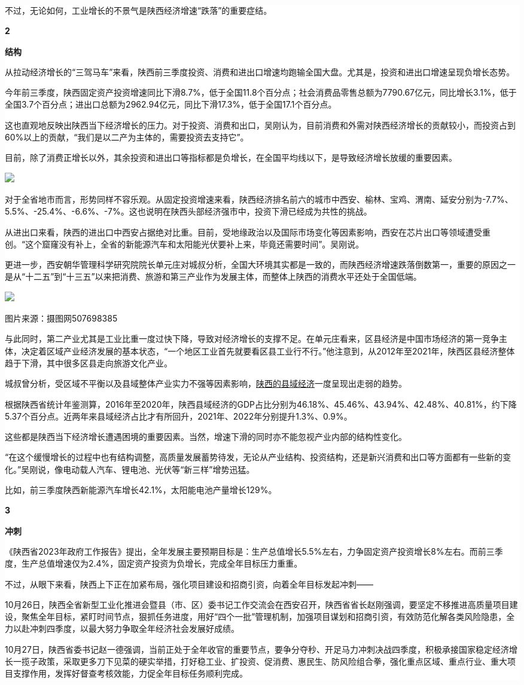 不过，无论如何，工业增长的不景气是陕西经济增速“跌落”的重要症结。

**2**

**结构**

从拉动经济增长的“三驾马车”来看，陕西前三季度投资、消费和进出口增速均跑输全国大盘。尤其是，投资和进出口增速呈现负增长态势。

今年前三季度，陕西固定资产投资增速同比下滑8.7%，低于全国11.8个百分点；社会消费品零售总额为7790.67亿元，同比增长3.1%，低于全国3.7个百分点；进出口总额为2962.94亿元，同比下滑17.3%，低于全国17.1个百分点。

这也直观地反映出陕西当下经济增长的压力。对于投资、消费和出口，吴刚认为，目前消费和外需对陕西经济增长的贡献较小，而投资占到60%以上的贡献，“我们是以二产为主体的，需要投资去支持它”。

目前，除了消费正增长以外，其余投资和进出口等指标都是负增长，在全国平均线以下，是导致经济增长放缓的重要因素。

![](https://imagepphcloud.thepaper.cn/pph/image/276/265/968.jpg)

对于全省地市而言，形势同样不容乐观。从固定投资增速来看，陕西经济排名前六的城市中西安、榆林、宝鸡、渭南、延安分别为-7.7%、5.5%、-25.4%、-6.6%、-7%。这也说明在陕西头部经济强市中，投资下滑已经成为共性的挑战。

从进出口来看，陕西的进出口中西安占据绝对比重。目前，受地缘政治以及国际市场变化等因素影响，西安在芯片出口等领域遭受重创。“这个窟窿没有补上，全省的新能源汽车和太阳能光伏要补上来，毕竟还需要时间”。吴刚说。

更进一步，西安朝华管理科学研究院院长单元庄对城叔分析，全国大环境其实都是一致的，而陕西经济增速跌落倒数第一，重要的原因之一是从“十二五”到“十三五”以来把消费、旅游和第三产业作为发展主体，而整体上陕西的消费水平还处于全国低端。

![](https://imagepphcloud.thepaper.cn/pph/image/276/265/969.jpg)

图片来源：摄图网507698385

与此同时，第二产业尤其是工业比重一度过快下降，导致对经济增长的支撑不足。在单元庄看来，区县经济是中国市场经济的第一竞争主体，决定着区域产业经济发展的基本状态，“一个地区工业首先就要看区县工业行不行。”他注意到，从2012年至2021年，陕西区县经济整体趋于下滑，其中很多区县走向旅游文化产业。

城叔曾分析，受区域不平衡以及县域整体产业实力不强等因素影响，[陕西的县域经济](http://mp.weixin.qq.com/s?__biz=Mzg2MjA5Mjc0OA==&mid=2247516373&idx=1&sn=c6743be7fb0b71313e2656671adb38da&chksm=ce0fec76f97865607a48957a367adb74e2a30a468d460568452f5e0efb27ec65dcfe6970576c&scene=21#wechat_redirect)一度呈现出走弱的趋势。

根据陕西省统计年鉴测算，2016年至2020年，陕西县域经济的GDP占比分别为46.18%、45.46%、43.94%、42.48%、40.81%，约下降5.37个百分点。近两年来县域经济占比才有所回升，2021年、2022年分别提升1.3%、0.9%。

这些都是陕西当下经济增长遭遇困境的重要因素。当然，增速下滑的同时亦不能忽视产业内部的结构性变化。

“在这个缓慢增长的过程中也有结构调整，高质量发展蓄势待发，无论从产业结构、投资结构，还是新兴消费和出口等方面都有一些新的变化。”吴刚说，像电动载人汽车、锂电池、光伏等“新三样”增势迅猛。

比如，前三季度陕西新能源汽车增长42.1%，太阳能电池产量增长129%。

**3**

**冲刺**

《陕西省2023年政府工作报告》提出，全年发展主要预期目标是：生产总值增长5.5%左右，力争固定资产投资增长8%左右。而前三季度，生产总值增速仅为2.4%，固定资产投资为负增长，完成全年目标压力重重。

不过，从眼下来看，陕西上下正在加紧布局，强化项目建设和招商引资，向着全年目标发起冲刺——

10月26日，陕西全省新型工业化推进会暨县（市、区）委书记工作交流会在西安召开，陕西省省长赵刚强调，要坚定不移推进高质量项目建设，聚焦全年目标，紧盯时间节点，狠抓任务进度，用好“四个一批”管理机制，加强项目谋划和招商引资，有效防范化解各类风险隐患，全力以赴冲刺四季度，以最大努力争取全年经济社会发展好成绩。

10月27日，陕西省委书记赵一德强调，当前正处于全年收官的重要节点，要争分夺秒、开足马力冲刺决战四季度，积极承接国家稳定经济增长一揽子政策，采取更多刀下见菜的硬实举措，打好稳工业、扩投资、促消费、惠民生、防风险组合拳，强化重点区域、重点行业、重大项目支撑作用，发挥好督查考核效能，力促全年目标任务顺利完成。
